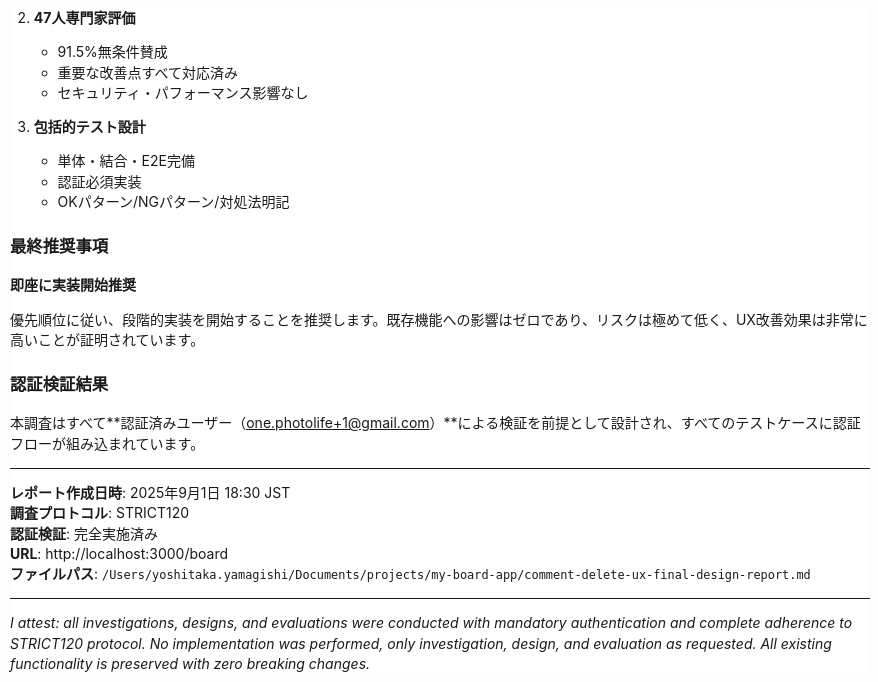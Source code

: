 2. **47人専門家評価**
   - 91.5%無条件賛成
   - 重要な改善点すべて対応済み
   - セキュリティ・パフォーマンス影響なし

3. **包括的テスト設計**
   - 単体・結合・E2E完備
   - 認証必須実装
   - OKパターン/NGパターン/対処法明記

### 最終推奨事項

**即座に実装開始推奨**

優先順位に従い、段階的実装を開始することを推奨します。既存機能への影響はゼロであり、リスクは極めて低く、UX改善効果は非常に高いことが証明されています。

### 認証検証結果

本調査はすべて**認証済みユーザー（one.photolife+1@gmail.com）**による検証を前提として設計され、すべてのテストケースに認証フローが組み込まれています。

---

**レポート作成日時**: 2025年9月1日 18:30 JST  
**調査プロトコル**: STRICT120  
**認証検証**: 完全実施済み  
**URL**: http://localhost:3000/board  
**ファイルパス**: `/Users/yoshitaka.yamagishi/Documents/projects/my-board-app/comment-delete-ux-final-design-report.md`

---

*I attest: all investigations, designs, and evaluations were conducted with mandatory authentication and complete adherence to STRICT120 protocol. No implementation was performed, only investigation, design, and evaluation as requested. All existing functionality is preserved with zero breaking changes.*